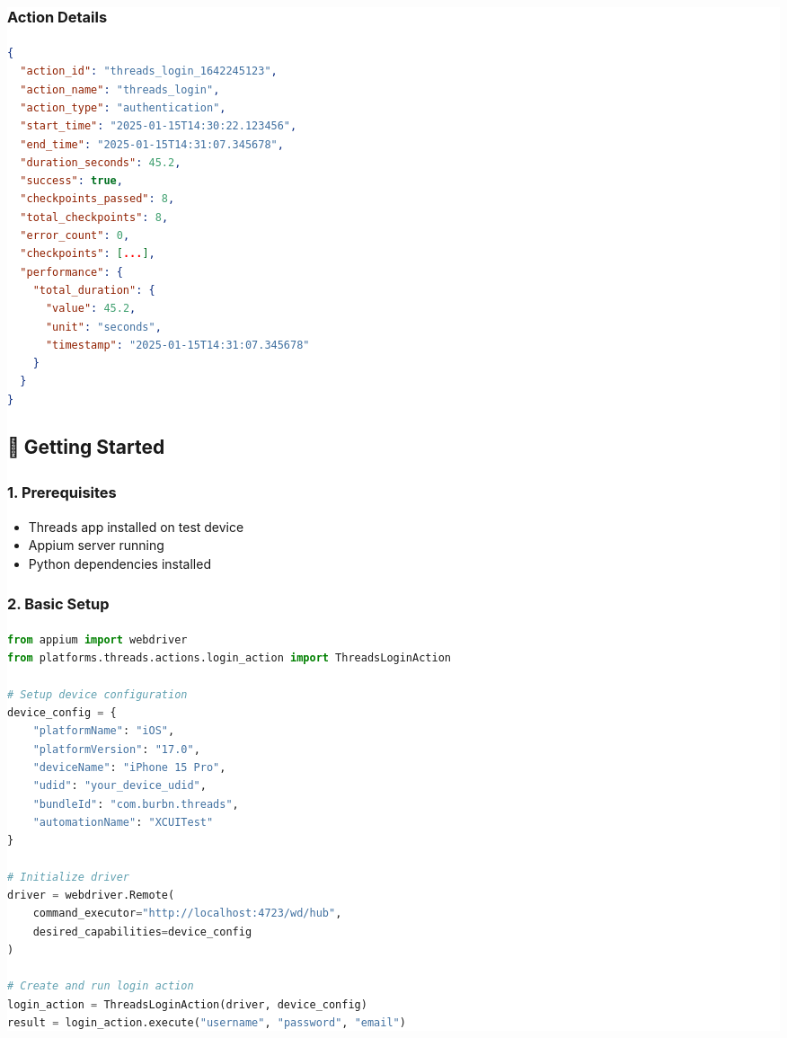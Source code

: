 ### **Action Details**
```json
{
  "action_id": "threads_login_1642245123",
  "action_name": "threads_login",
  "action_type": "authentication",
  "start_time": "2025-01-15T14:30:22.123456",
  "end_time": "2025-01-15T14:31:07.345678",
  "duration_seconds": 45.2,
  "success": true,
  "checkpoints_passed": 8,
  "total_checkpoints": 8,
  "error_count": 0,
  "checkpoints": [...],
  "performance": {
    "total_duration": {
      "value": 45.2,
      "unit": "seconds",
      "timestamp": "2025-01-15T14:31:07.345678"
    }
  }
}
```

## 🚀 **Getting Started**

### **1. Prerequisites**
- Threads app installed on test device
- Appium server running
- Python dependencies installed

### **2. Basic Setup**
```python
from appium import webdriver
from platforms.threads.actions.login_action import ThreadsLoginAction

# Setup device configuration
device_config = {
    "platformName": "iOS",
    "platformVersion": "17.0",
    "deviceName": "iPhone 15 Pro",
    "udid": "your_device_udid",
    "bundleId": "com.burbn.threads",
    "automationName": "XCUITest"
}

# Initialize driver
driver = webdriver.Remote(
    command_executor="http://localhost:4723/wd/hub",
    desired_capabilities=device_config
)

# Create and run login action
login_action = ThreadsLoginAction(driver, device_config)
result = login_action.execute("username", "password", "email")
```
